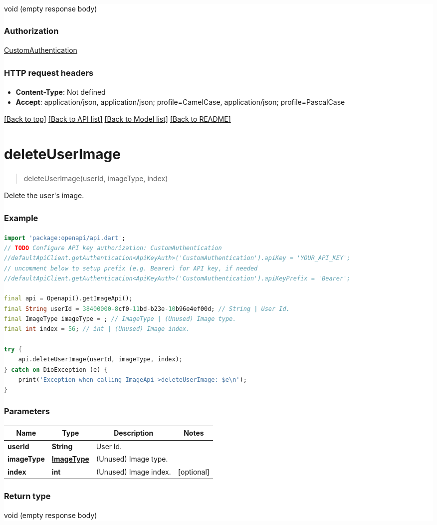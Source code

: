 void (empty response body)

### Authorization

[CustomAuthentication](../README.md#CustomAuthentication)

### HTTP request headers

 - **Content-Type**: Not defined
 - **Accept**: application/json, application/json; profile=CamelCase, application/json; profile=PascalCase

[[Back to top]](#) [[Back to API list]](../README.md#documentation-for-api-endpoints) [[Back to Model list]](../README.md#documentation-for-models) [[Back to README]](../README.md)

# **deleteUserImage**
> deleteUserImage(userId, imageType, index)

Delete the user's image.

### Example
```dart
import 'package:openapi/api.dart';
// TODO Configure API key authorization: CustomAuthentication
//defaultApiClient.getAuthentication<ApiKeyAuth>('CustomAuthentication').apiKey = 'YOUR_API_KEY';
// uncomment below to setup prefix (e.g. Bearer) for API key, if needed
//defaultApiClient.getAuthentication<ApiKeyAuth>('CustomAuthentication').apiKeyPrefix = 'Bearer';

final api = Openapi().getImageApi();
final String userId = 38400000-8cf0-11bd-b23e-10b96e4ef00d; // String | User Id.
final ImageType imageType = ; // ImageType | (Unused) Image type.
final int index = 56; // int | (Unused) Image index.

try {
    api.deleteUserImage(userId, imageType, index);
} catch on DioException (e) {
    print('Exception when calling ImageApi->deleteUserImage: $e\n');
}
```

### Parameters

Name | Type | Description  | Notes
------------- | ------------- | ------------- | -------------
 **userId** | **String**| User Id. | 
 **imageType** | [**ImageType**](.md)| (Unused) Image type. | 
 **index** | **int**| (Unused) Image index. | [optional] 

### Return type

void (empty response body)
